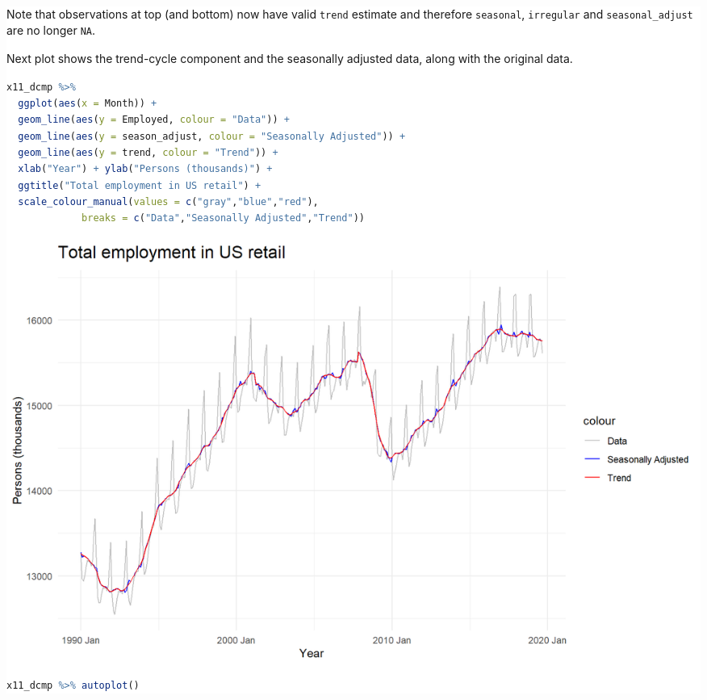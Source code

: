 ```r
```

Note that observations at top (and bottom) now have valid `trend` estimate and therefore `seasonal`, `irregular` and `seasonal_adjust` are no longer `NA`.  

Next plot shows the trend-cycle component and the seasonally adjusted data, along with the original data.


```r
x11_dcmp %>%
  ggplot(aes(x = Month)) +
  geom_line(aes(y = Employed, colour = "Data")) +
  geom_line(aes(y = season_adjust, colour = "Seasonally Adjusted")) +
  geom_line(aes(y = trend, colour = "Trend")) +
  xlab("Year") + ylab("Persons (thousands)") +
  ggtitle("Total employment in US retail") +
  scale_colour_manual(values = c("gray","blue","red"),
             breaks = c("Data","Seasonally Adjusted","Trend"))
```

<img src="ch3_files/figure-html/unnamed-chunk-14-1.png" width="100%" style="display: block; margin: auto;" />




```r
x11_dcmp %>% autoplot()
```

